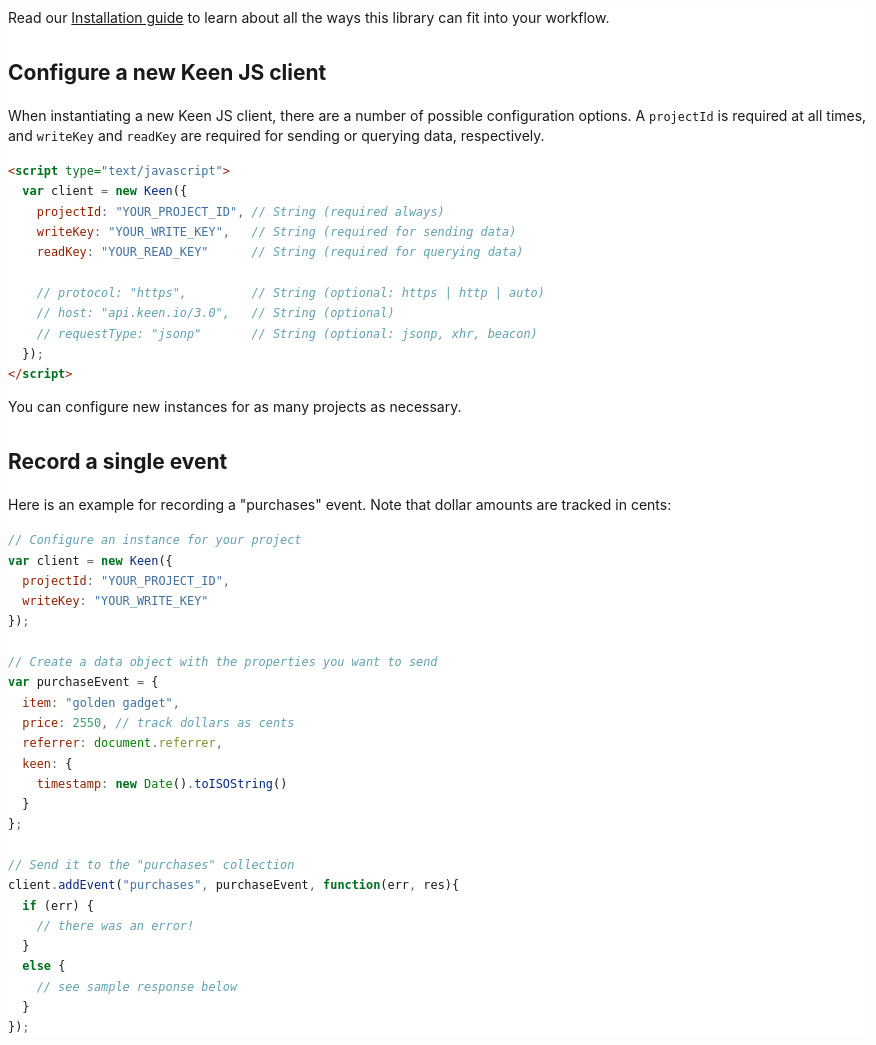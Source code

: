 Read our [Installation guide](./docs/installation.md) to learn about all the ways this library can fit into your workflow.


## Configure a new Keen JS client

When instantiating a new Keen JS client, there are a number of possible configuration options. A `projectId` is required at all times, and `writeKey` and `readKey` are required for sending or querying data, respectively.

```html
<script type="text/javascript">
  var client = new Keen({
    projectId: "YOUR_PROJECT_ID", // String (required always)
    writeKey: "YOUR_WRITE_KEY",   // String (required for sending data)
    readKey: "YOUR_READ_KEY"      // String (required for querying data)

    // protocol: "https",         // String (optional: https | http | auto)
    // host: "api.keen.io/3.0",   // String (optional)
    // requestType: "jsonp"       // String (optional: jsonp, xhr, beacon)
  });
</script>
```

You can configure new instances for as many projects as necessary.

## Record a single event

Here is an example for recording a "purchases" event. Note that dollar amounts are tracked in cents:

```javascript
// Configure an instance for your project
var client = new Keen({
  projectId: "YOUR_PROJECT_ID",
  writeKey: "YOUR_WRITE_KEY"
});

// Create a data object with the properties you want to send
var purchaseEvent = {
  item: "golden gadget",  
  price: 2550, // track dollars as cents
  referrer: document.referrer,
  keen: {
    timestamp: new Date().toISOString()
  }
};

// Send it to the "purchases" collection
client.addEvent("purchases", purchaseEvent, function(err, res){
  if (err) {
    // there was an error!
  }
  else {
    // see sample response below
  }
});
```
